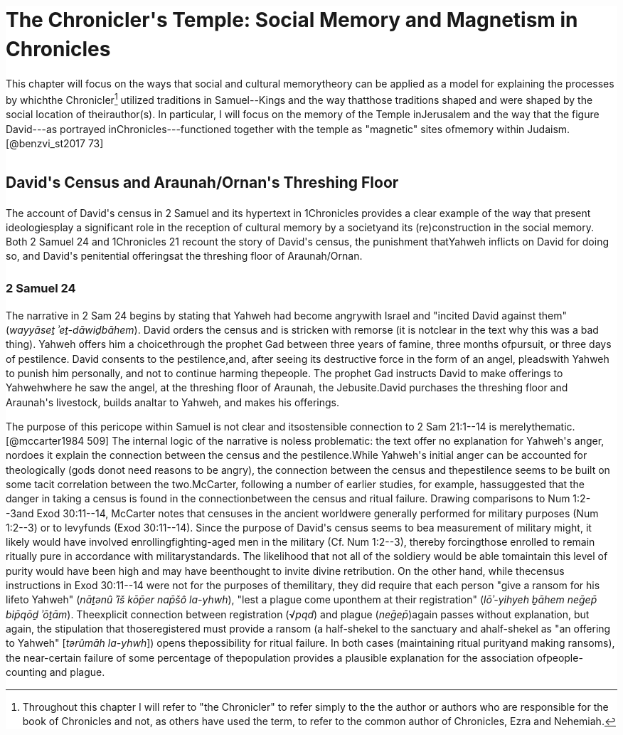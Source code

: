 # The Chronicler's Temple: Social Memory and Magnetism in Chronicles 

This chapter will focus on the ways that social and cultural memorytheory can be applied as a model for explaining the processes by whichthe Chronicler[^1] utilized traditions in Samuel--Kings and the way thatthose traditions shaped and were shaped by the social location of theirauthor(s). In particular, I will focus on the memory of the Temple inJerusalem and the way that the figure David---as portrayed inChronicles---functioned together with the temple as "magnetic" sites ofmemory within Judaism.[@benzvi_st2017 73] 

[^1]: Throughout this chapter I will refer to "the Chronicler" to refer simply to the the author or authors who are responsible for the book of Chronicles and not, as others have used the term, to refer to the common author of Chronicles, Ezra and Nehemiah. 

## David's Census and Araunah/Ornan's Threshing Floor

The account of David's census in 2 Samuel and its hypertext in 1Chronicles provides a clear example of the way that present ideologiesplay a significant role in the reception of cultural memory by a societyand its (re)construction in the social memory. Both 2 Samuel 24 and 1Chronicles 21 recount the story of David's census, the punishment thatYahweh inflicts on David for doing so, and David's penitential offeringsat the threshing floor of Araunah/Ornan. 

### 2 Samuel 24

The narrative in 2 Sam 24 begins by stating that Yahweh had become angrywith Israel and "incited David against them" (*wayyāseṯ ʾeṯ-dāwiḏbāhem*). David orders the census and is stricken with remorse (it is notclear in the text why this was a bad thing). Yahweh offers him a choicethrough the prophet Gad between three years of famine, three months ofpursuit, or three days of pestilence. David consents to the pestilence,and, after seeing its destructive force in the form of an angel, pleadswith Yahweh to punish him personally, and not to continue harming thepeople. The prophet Gad instructs David to make offerings to Yahwehwhere he saw the angel, at the threshing floor of Araunah, the Jebusite.David purchases the threshing floor and Araunah's livestock, builds analtar to Yahweh, and makes his offerings. 

The purpose of this pericope within Samuel is not clear and itsostensible connection to 2 Sam 21:1--14 is merelythematic.[@mccarter1984 509] The internal logic of the narrative is noless problematic: the text offer no explanation for Yahweh's anger, nordoes it explain the connection between the census and the pestilence.While Yahweh's initial anger can be accounted for theologically (gods donot need reasons to be angry), the connection between the census and thepestilence seems to be built on some tacit correlation between the two.McCarter, following a number of earlier studies, for example, hassuggested that the danger in taking a census is found in the connectionbetween the census and ritual failure. Drawing comparisons to Num 1:2--3and Exod 30:11--14, McCarter notes that censuses in the ancient worldwere generally performed for military purposes (Num 1:2--3) or to levyfunds (Exod 30:11--14). Since the purpose of David's census seems to bea measurement of military might, it likely would have involved enrollingfighting-aged men in the military (Cf. Num 1:2--3), thereby forcingthose enrolled to remain ritually pure in accordance with militarystandards. The likelihood that not all of the soldiery would be able tomaintain this level of purity would have been high and may have beenthought to invite divine retribution. On the other hand, while thecensus instructions in Exod 30:11--14 were not for the purposes of themilitary, they did require that each person "give a ransom for his lifeto Yahweh" (*nāṯənû ʾı̂š kōp̄er nap̄šô la-yhwh*), "lest a plague come uponthem at their registration" (*lōʾ-yihyeh ḇāhem neḡep̄ bip̄qōḏ ʾōṯām*). Theexplicit connection between registration (√*pqd*) and plague (*neḡep̄*)again passes without explanation, but again, the stipulation that thoseregistered must provide a ransom (a half-shekel to the sanctuary and ahalf-shekel as "an offering to Yahweh" \[*tərûmāh la-yhwh*\]) opens thepossibility for ritual failure. In both cases (maintaining ritual purityand making ransoms), the near-certain failure of some percentage of thepopulation provides a plausible explanation for the association ofpeople-counting and plague. 


[^2]: This notion is more clear in Job, where *haś-śāṭān* is described in the heavenly courts and is described as having supernatural powers over the health and prosperity of those on the Earth. On the other hand, the reference in Zechariah is somewhat ambiguous. Zech 3:1 reads: *way-yarʾēnı̂ ʾeṯ-yəhôšuaʿ hak-kōhēn hag-gāḏôl ʿōmēḏ lip̄nê malʾaḵ yhwh wə-haś-śāṭān ʿōmēḏ ʿal-yəmı̂nô ləśiṭnô*, "And he showed me Joshua, the high priest standing before the angel of Yahweh, and *haś-śāṭān* was standing on his right (side) to accuse him." The antecedent of "his" in "his right(side)" is unclear. If "his" refers to the *malʾaḵ* Yahweh, then *haś-śāṭān* likely refers to some kind of spiritual being. However, it is possible that "his" refers to Joshua, and that *haś-śāṭān* should be understood as a human adversary. 
[^3]: Elsewhere the LXX renders the nominal forms of *śāṭān* with the feminine *diabolē* or, in the case of 1 Kgs 11:14, simply in transliteration as *satan*. It should be noted, however, that Esther 7:4 and 8:1 render the Hebrew √ṣrr as the masculine *diabolos* as well.